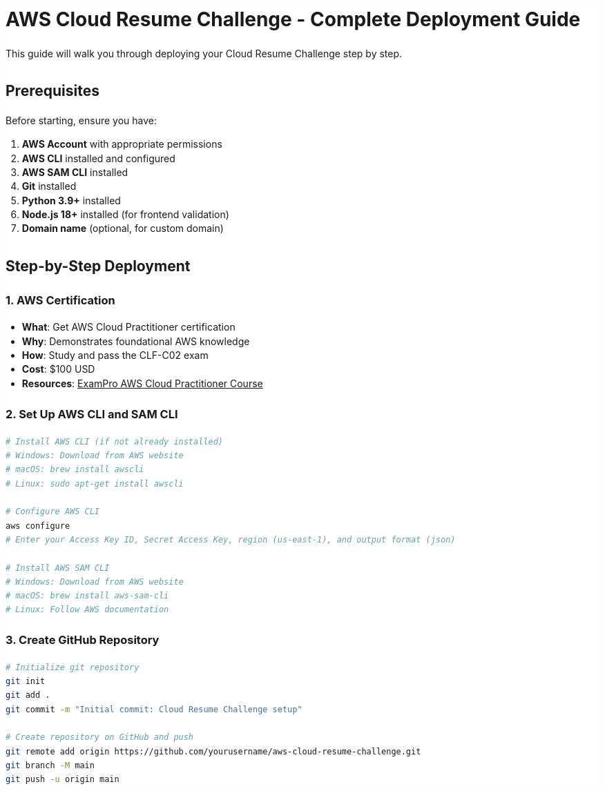 # AWS Cloud Resume Challenge - Complete Deployment Guide

This guide will walk you through deploying your Cloud Resume Challenge step by step.

## Prerequisites

Before starting, ensure you have:

1. **AWS Account** with appropriate permissions
2. **AWS CLI** installed and configured
3. **AWS SAM CLI** installed
4. **Git** installed
5. **Python 3.9+** installed
6. **Node.js 18+** installed (for frontend validation)
7. **Domain name** (optional, for custom domain)

## Step-by-Step Deployment

### 1. AWS Certification
- **What**: Get AWS Cloud Practitioner certification
- **Why**: Demonstrates foundational AWS knowledge
- **How**: Study and pass the CLF-C02 exam
- **Cost**: $100 USD
- **Resources**: [ExamPro AWS Cloud Practitioner Course](https://exampro.co/aws-cloud-practitioner)

### 2. Set Up AWS CLI and SAM CLI

```bash
# Install AWS CLI (if not already installed)
# Windows: Download from AWS website
# macOS: brew install awscli
# Linux: sudo apt-get install awscli

# Configure AWS CLI
aws configure
# Enter your Access Key ID, Secret Access Key, region (us-east-1), and output format (json)

# Install AWS SAM CLI
# Windows: Download from AWS website
# macOS: brew install aws-sam-cli
# Linux: Follow AWS documentation
```

### 3. Create GitHub Repository

```bash
# Initialize git repository
git init
git add .
git commit -m "Initial commit: Cloud Resume Challenge setup"

# Create repository on GitHub and push
git remote add origin https://github.com/yourusername/aws-cloud-resume-challenge.git
git branch -M main
git push -u origin main
```
